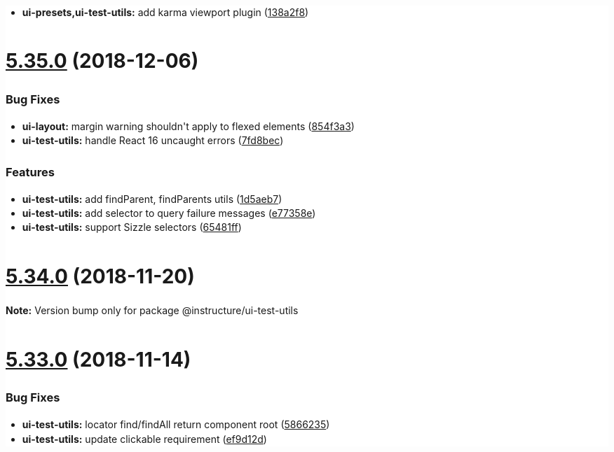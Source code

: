 * **ui-presets,ui-test-utils:** add karma viewport plugin ([138a2f8](https://github.com/instructure/instructure-ui/commit/138a2f8))





<a name="5.35.0"></a>
# [5.35.0](https://github.com/instructure/instructure-ui/compare/v5.34.0...v5.35.0) (2018-12-06)


### Bug Fixes

* **ui-layout:** margin warning shouldn't apply to flexed elements ([854f3a3](https://github.com/instructure/instructure-ui/commit/854f3a3))
* **ui-test-utils:** handle React 16 uncaught errors ([7fd8bec](https://github.com/instructure/instructure-ui/commit/7fd8bec))


### Features

* **ui-test-utils:** add findParent, findParents utils ([1d5aeb7](https://github.com/instructure/instructure-ui/commit/1d5aeb7))
* **ui-test-utils:** add selector to query failure messages ([e77358e](https://github.com/instructure/instructure-ui/commit/e77358e))
* **ui-test-utils:** support Sizzle selectors ([65481ff](https://github.com/instructure/instructure-ui/commit/65481ff))





<a name="5.34.0"></a>
# [5.34.0](https://github.com/instructure/instructure-ui/compare/v5.33.0...v5.34.0) (2018-11-20)

**Note:** Version bump only for package @instructure/ui-test-utils





<a name="5.33.0"></a>
# [5.33.0](https://github.com/instructure/instructure-ui/compare/v5.32.0...v5.33.0) (2018-11-14)


### Bug Fixes

* **ui-test-utils:** locator find/findAll return component root ([5866235](https://github.com/instructure/instructure-ui/commit/5866235))
* **ui-test-utils:** update clickable requirement ([ef9d12d](https://github.com/instructure/instructure-ui/commit/ef9d12d))

